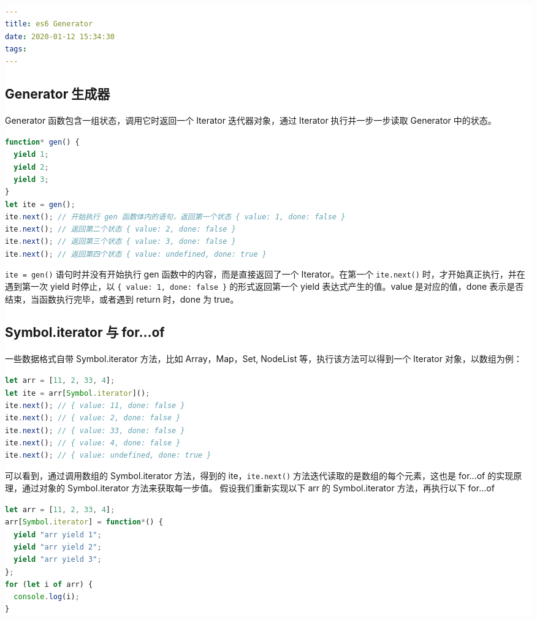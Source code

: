 ```yaml
---
title: es6 Generator
date: 2020-01-12 15:34:30
tags:
---
```


## Generator 生成器

Generator 函数包含一组状态，调用它时返回一个 Iterator 迭代器对象，通过 Iterator 执行并一步一步读取 Generator 中的状态。

```js
function* gen() {
  yield 1;
  yield 2;
  yield 3;
}
let ite = gen();
ite.next(); // 开始执行 gen 函数体内的语句，返回第一个状态 { value: 1, done: false }
ite.next(); // 返回第二个状态 { value: 2, done: false }
ite.next(); // 返回第三个状态 { value: 3, done: false }
ite.next(); // 返回第四个状态 { value: undefined, done: true }
```

`ite = gen()` 语句时并没有开始执行 gen 函数中的内容，而是直接返回了一个 Iterator。在第一个 `ite.next()` 时，才开始真正执行，并在遇到第一次 yield 时停止，以 `{ value: 1, done: false }` 的形式返回第一个 yield 表达式产生的值。value 是对应的值，done 表示是否结束，当函数执行完毕，或者遇到 return 时，done 为 true。

## Symbol.iterator 与 for...of

一些数据格式自带 Symbol.iterator 方法，比如 Array，Map，Set, NodeList 等，执行该方法可以得到一个 Iterator 对象，以数组为例：

```js
let arr = [11, 2, 33, 4];
let ite = arr[Symbol.iterator]();
ite.next(); // { value: 11, done: false }
ite.next(); // { value: 2, done: false }
ite.next(); // { value: 33, done: false }
ite.next(); // { value: 4, done: false }
ite.next(); // { value: undefined, done: true }
```

可以看到，通过调用数组的 Symbol.iterator 方法，得到的 ite，`ite.next()` 方法迭代读取的是数组的每个元素，这也是 for...of 的实现原理，通过对象的 Symbol.iterator 方法来获取每一步值。
假设我们重新实现以下 arr 的 Symbol.iterator 方法，再执行以下 for...of

```js
let arr = [11, 2, 33, 4];
arr[Symbol.iterator] = function*() {
  yield "arr yield 1";
  yield "arr yield 2";
  yield "arr yield 3";
};
for (let i of arr) {
  console.log(i);
}
```
